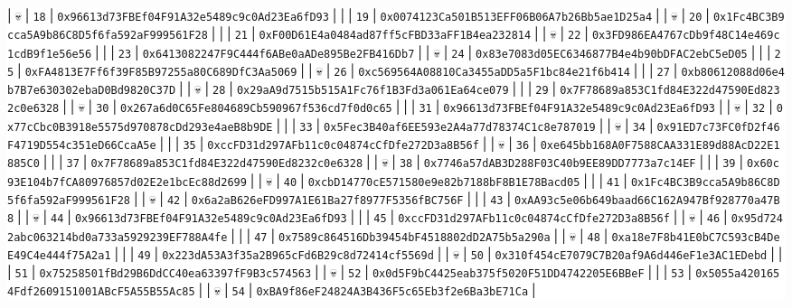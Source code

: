 | 💀 | `18` | `0x96613d73FBEf04F91A32e5489c9c0Ad23Ea6fD93` |
|  | `19` | `0x0074123Ca501B513EFF06B06A7b26Bb5ae1D25a4` |
| 💀 | `20` | `0x1Fc4BC3B9cca5A9b86C8D5f6fa592aF999561F28` |
|  | `21` | `0xF00D61E4a0484ad87ff5cFBD33aFF1B4ea232814` |
| 💀 | `22` | `0x3FD986EA4767cDb9f48C14e469c1cdB9f1e56e56` |
|  | `23` | `0x6413082247F9C444f6ABe0aADe895Be2FB416Db7` |
| 💀 | `24` | `0x83e7083d05EC6346877B4e4b90bDFAC2ebC5eD05` |
|  | `25` | `0xFA4813E7Ff6f39F85B97255a80C689DfC3Aa5069` |
| 💀 | `26` | `0xc569564A08810Ca3455aDD5a5F1bc84e21f6b414` |
|  | `27` | `0xb80612088d06e4b7B7e630302ebaD0Bd9820C37D` |
| 💀 | `28` | `0x29aA9d7515b515A1Fc76f1B3Fd3a061Ea64ce079` |
|  | `29` | `0x7F78689a853C1fd84E322d47590Ed8232c0e6328` |
| 💀 | `30` | `0x267a6d0C65Fe804689Cb590967f536cd7f0d0c65` |
|  | `31` | `0x96613d73FBEf04F91A32e5489c9c0Ad23Ea6fD93` |
| 💀 | `32` | `0x77cCbc0B3918e5575d970878cDd293e4aeB8b9DE` |
|  | `33` | `0x5Fec3B40af6EE593e2A4a77d78374C1c8e787019` |
| 💀 | `34` | `0x91ED7c73FC0fD2f46F4719D554c351eD66CcaA5e` |
|  | `35` | `0xccFD31d297AFb11c0c04874cCfDfe272D3a8B56f` |
| 💀 | `36` | `0xe645bb168A0F7588CAA331E89d88AcD22E1885C0` |
|  | `37` | `0x7F78689a853C1fd84E322d47590Ed8232c0e6328` |
| 💀 | `38` | `0x7746a57dAB3D288F03C40b9EE89DD7773a7c14EF` |
|  | `39` | `0x60c93E104b7fCA80976857d02E2e1bcEc88d2699` |
| 💀 | `40` | `0xcbD14770cE571580e9e82b7188bF8B1E78Bacd05` |
|  | `41` | `0x1Fc4BC3B9cca5A9b86C8D5f6fa592aF999561F28` |
| 💀 | `42` | `0x6a2aB626eFD997A1E61Ba27f8977F5356fBC756F` |
|  | `43` | `0xAA93c5e06b649baad66C162A947Bf928770a47B8` |
| 💀 | `44` | `0x96613d73FBEf04F91A32e5489c9c0Ad23Ea6fD93` |
|  | `45` | `0xccFD31d297AFb11c0c04874cCfDfe272D3a8B56f` |
| 💀 | `46` | `0x95d7242abc063214bd0a733a5929239EF788A4fe` |
|  | `47` | `0x7589c864516Db39454bF4518802dD2A75b5a290a` |
| 💀 | `48` | `0xa18e7F8b41E0bC7C593cB4DeE49C4e444f75A2a1` |
|  | `49` | `0x223dA53A3f35a2B965cFd6B29c8d72414cf5569d` |
| 💀 | `50` | `0x310f454cE7079C7B20af9A6d446eF1e3AC1EDebd` |
|  | `51` | `0x75258501fBd29B6DdCC40ea63397fF9B3c574563` |
| 💀 | `52` | `0x0d5F9bC4425eab375f5020F51DD4742205E6BBeF` |
|  | `53` | `0x5055a4201654Fdf2609151001ABcF5A55B55Ac85` |
| 💀 | `54` | `0xBA9f86eF24824A3B436F5c65Eb3f2e6Ba3bE71Ca` |